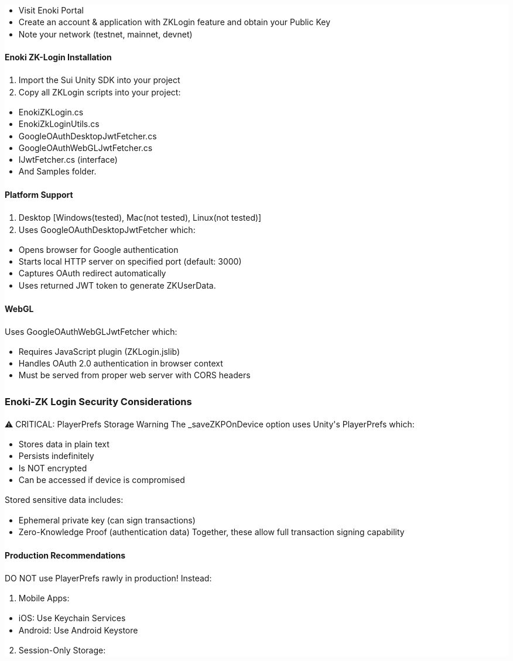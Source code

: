 - Visit Enoki Portal
- Create an account & application with ZKLogin feature and obtain your Public Key
- Note your network (testnet, mainnet, devnet)

#### Enoki ZK-Login Installation
1. Import the Sui Unity SDK into your project
2. Copy all ZKLogin scripts into your project:

- EnokiZKLogin.cs
- EnokiZkLoginUtils.cs
- GoogleOAuthDesktopJwtFetcher.cs
- GoogleOAuthWebGLJwtFetcher.cs
- IJwtFetcher.cs (interface)
- And Samples folder.

#### Platform Support
1. Desktop [Windows(tested), Mac(not tested), Linux(not tested)]
2. Uses GoogleOAuthDesktopJwtFetcher which:

- Opens browser for Google authentication
- Starts local HTTP server on specified port (default: 3000)
- Captures OAuth redirect automatically
- Uses returned JWT token to generate ZKUserData.

#### WebGL
Uses GoogleOAuthWebGLJwtFetcher which:

- Requires JavaScript plugin (ZKLogin.jslib)
- Handles OAuth 2.0 authentication in browser context
- Must be served from proper web server with CORS headers

### Enoki-ZK Login Security Considerations
⚠️ CRITICAL: PlayerPrefs Storage Warning
The _saveZKPOnDevice option uses Unity's PlayerPrefs which:

- Stores data in plain text
- Persists indefinitely
- Is NOT encrypted
- Can be accessed if device is compromised

Stored sensitive data includes:

- Ephemeral private key (can sign transactions)
- Zero-Knowledge Proof (authentication data)
Together, these allow full transaction signing capability

#### Production Recommendations
DO NOT use PlayerPrefs rawly in production! Instead:

1. Mobile Apps:

- iOS: Use Keychain Services
- Android: Use Android Keystore

2. Session-Only Storage:
